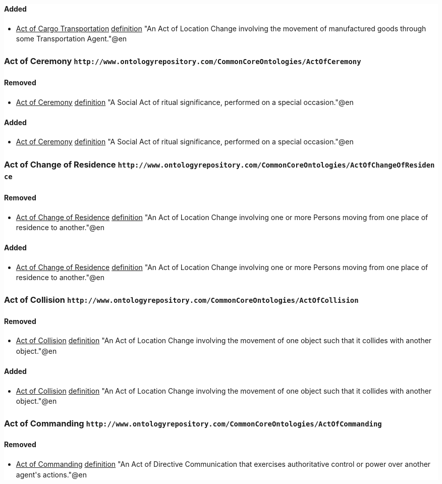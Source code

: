 #### Added
- [Act of Cargo Transportation](http://www.ontologyrepository.com/CommonCoreOntologies/ActOfCargoTransportation) [definition](http://www.w3.org/2004/02/skos/core#definition) "An Act of Location Change involving the movement of manufactured goods through some Transportation Agent."@en 


### Act of Ceremony `http://www.ontologyrepository.com/CommonCoreOntologies/ActOfCeremony`
#### Removed
- [Act of Ceremony](http://www.ontologyrepository.com/CommonCoreOntologies/ActOfCeremony) [definition](http://www.ontologyrepository.com/CommonCoreOntologies/definition) "A Social Act of ritual significance, performed on a special occasion."@en 

#### Added
- [Act of Ceremony](http://www.ontologyrepository.com/CommonCoreOntologies/ActOfCeremony) [definition](http://www.w3.org/2004/02/skos/core#definition) "A Social Act of ritual significance, performed on a special occasion."@en 


### Act of Change of Residence `http://www.ontologyrepository.com/CommonCoreOntologies/ActOfChangeOfResidence`
#### Removed
- [Act of Change of Residence](http://www.ontologyrepository.com/CommonCoreOntologies/ActOfChangeOfResidence) [definition](http://www.ontologyrepository.com/CommonCoreOntologies/definition) "An Act of Location Change involving one or more Persons moving from one place of residence to another."@en 

#### Added
- [Act of Change of Residence](http://www.ontologyrepository.com/CommonCoreOntologies/ActOfChangeOfResidence) [definition](http://www.w3.org/2004/02/skos/core#definition) "An Act of Location Change involving one or more Persons moving from one place of residence to another."@en 


### Act of Collision `http://www.ontologyrepository.com/CommonCoreOntologies/ActOfCollision`
#### Removed
- [Act of Collision](http://www.ontologyrepository.com/CommonCoreOntologies/ActOfCollision) [definition](http://www.ontologyrepository.com/CommonCoreOntologies/definition) "An Act of Location Change involving the movement of one object such that it collides with another object."@en 

#### Added
- [Act of Collision](http://www.ontologyrepository.com/CommonCoreOntologies/ActOfCollision) [definition](http://www.w3.org/2004/02/skos/core#definition) "An Act of Location Change involving the movement of one object such that it collides with another object."@en 


### Act of Commanding `http://www.ontologyrepository.com/CommonCoreOntologies/ActOfCommanding`
#### Removed
- [Act of Commanding](http://www.ontologyrepository.com/CommonCoreOntologies/ActOfCommanding) [definition](http://www.ontologyrepository.com/CommonCoreOntologies/definition) "An Act of Directive Communication that exercises authoritative control or power over another agent's actions."@en 
